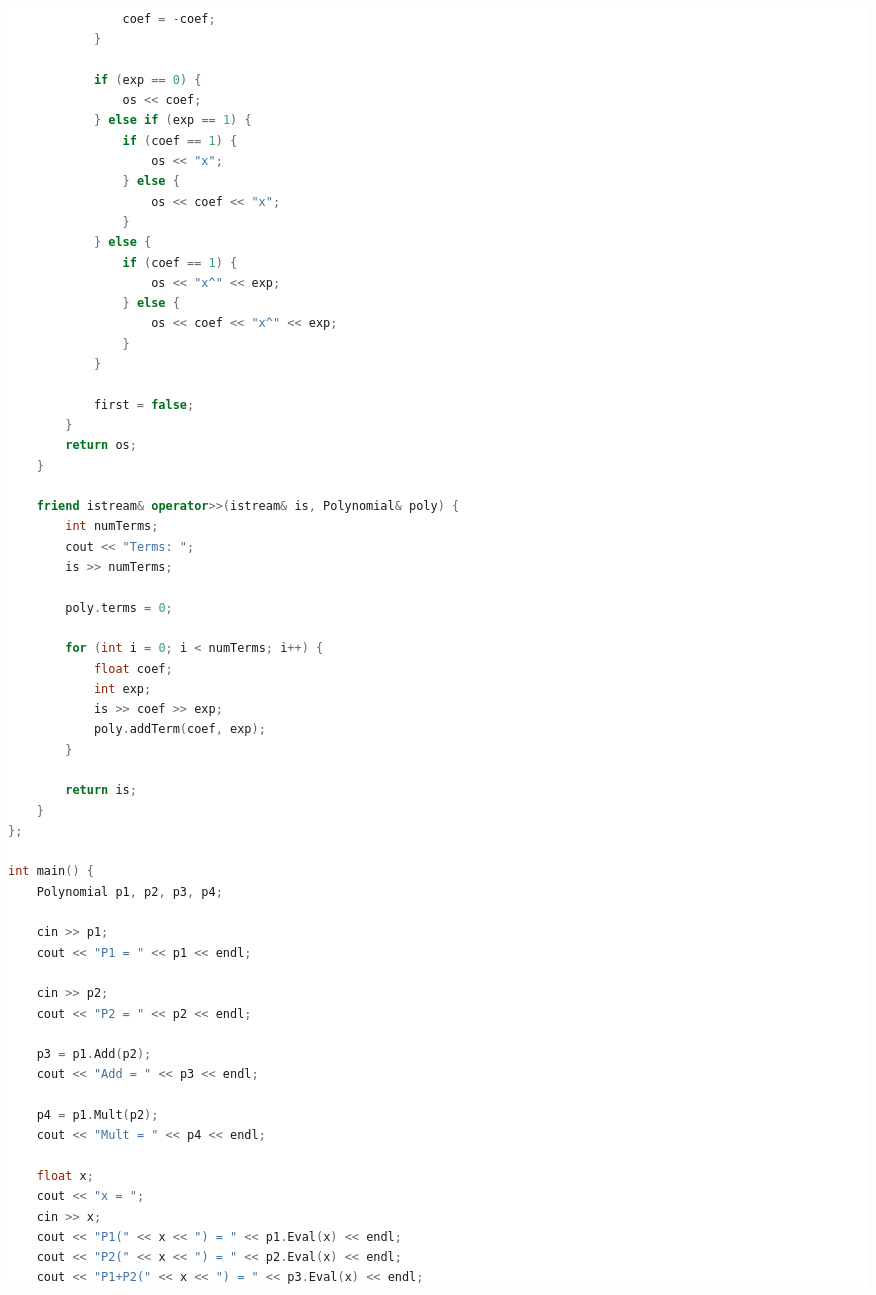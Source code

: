 ```cpp
                coef = -coef;
            }
            
            if (exp == 0) {
                os << coef;
            } else if (exp == 1) {
                if (coef == 1) {
                    os << "x";
                } else {
                    os << coef << "x";
                }
            } else {
                if (coef == 1) {
                    os << "x^" << exp;
                } else {
                    os << coef << "x^" << exp;
                }
            }
            
            first = false;
        }
        return os;
    }
    
    friend istream& operator>>(istream& is, Polynomial& poly) {
        int numTerms;
        cout << "Terms: ";
        is >> numTerms;
        
        poly.terms = 0;
        
        for (int i = 0; i < numTerms; i++) {
            float coef;
            int exp;
            is >> coef >> exp;
            poly.addTerm(coef, exp);
        }
        
        return is;
    }
};

int main() {
    Polynomial p1, p2, p3, p4;
    
    cin >> p1;
    cout << "P1 = " << p1 << endl;
    
    cin >> p2;
    cout << "P2 = " << p2 << endl;
    
    p3 = p1.Add(p2);
    cout << "Add = " << p3 << endl;
    
    p4 = p1.Mult(p2);
    cout << "Mult = " << p4 << endl;
    
    float x;
    cout << "x = ";
    cin >> x;
    cout << "P1(" << x << ") = " << p1.Eval(x) << endl;
    cout << "P2(" << x << ") = " << p2.Eval(x) << endl;
    cout << "P1+P2(" << x << ") = " << p3.Eval(x) << endl;
```